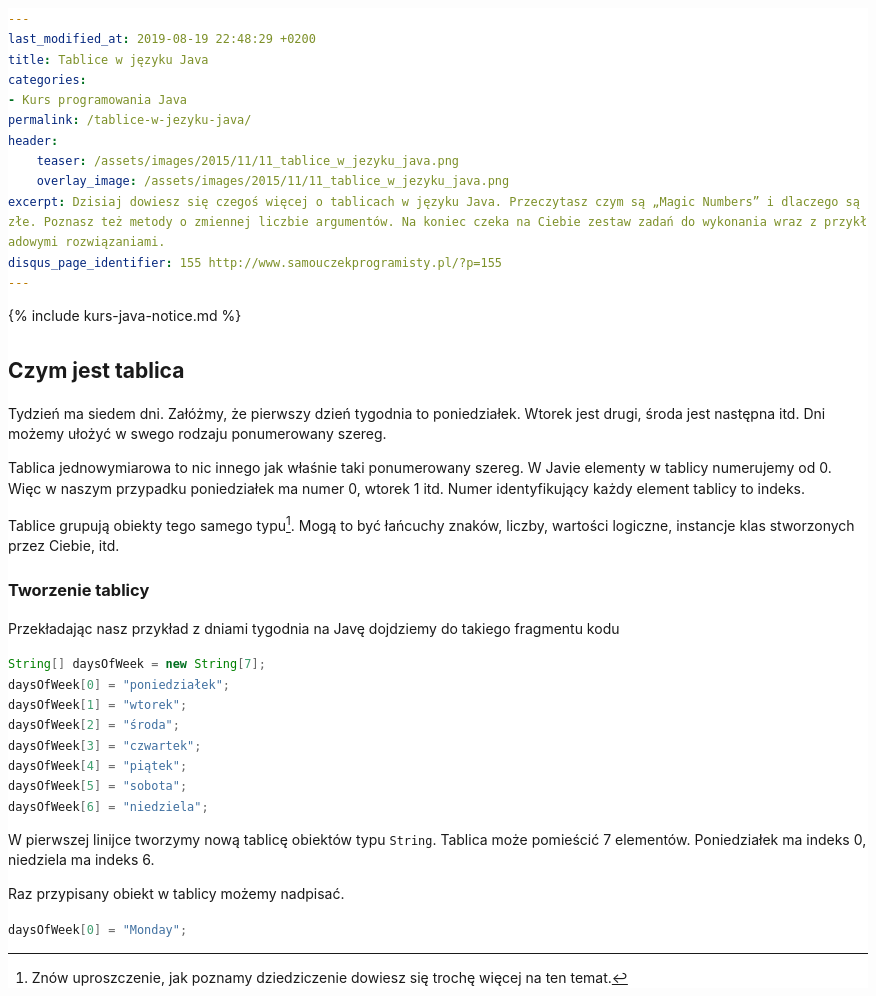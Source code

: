 ```yaml
---
last_modified_at: 2019-08-19 22:48:29 +0200
title: Tablice w języku Java
categories:
- Kurs programowania Java
permalink: /tablice-w-jezyku-java/
header:
    teaser: /assets/images/2015/11/11_tablice_w_jezyku_java.png
    overlay_image: /assets/images/2015/11/11_tablice_w_jezyku_java.png
excerpt: Dzisiaj dowiesz się czegoś więcej o tablicach w języku Java. Przeczytasz czym są „Magic Numbers” i dlaczego są złe. Poznasz też metody o zmiennej liczbie argumentów. Na koniec czeka na Ciebie zestaw zadań do wykonania wraz z przykładowymi rozwiązaniami.
disqus_page_identifier: 155 http://www.samouczekprogramisty.pl/?p=155
---
```


{% include kurs-java-notice.md %}

## Czym jest tablica

Tydzień ma siedem dni. Załóżmy, że pierwszy dzień tygodnia to poniedziałek. Wtorek jest drugi, środa jest następna itd. Dni możemy ułożyć w swego rodzaju ponumerowany szereg.

Tablica jednowymiarowa to nic innego jak właśnie taki ponumerowany szereg. W Javie elementy w tablicy numerujemy od 0. Więc w naszym przypadku poniedziałek ma numer 0, wtorek 1 itd. Numer identyfikujący każdy element tablicy to indeks.

Tablice grupują obiekty tego samego typu[^tablice]. Mogą to być łańcuchy znaków, liczby, wartości logiczne, instancje klas stworzonych przez Ciebie, itd.

[^tablice]: Znów uproszczenie, jak poznamy dziedziczenie dowiesz się trochę więcej na ten temat.

### Tworzenie tablicy
  
Przekładając nasz przykład z dniami tygodnia na Javę dojdziemy do takiego fragmentu kodu

```java
String[] daysOfWeek = new String[7];
daysOfWeek[0] = "poniedziałek";
daysOfWeek[1] = "wtorek";
daysOfWeek[2] = "środa";
daysOfWeek[3] = "czwartek";
daysOfWeek[4] = "piątek";
daysOfWeek[5] = "sobota";
daysOfWeek[6] = "niedziela";
```
  
W pierwszej linijce tworzymy nową tablicę obiektów typu `String`. Tablica może pomieścić 7 elementów. Poniedziałek ma indeks 0, niedziela ma indeks 6.

Raz przypisany obiekt w tablicy możemy nadpisać.

```java
daysOfWeek[0] = "Monday";
```
  

[^kolekcje]: Są to 3 podstawowe typy kolekcji w języku Java. Przeczytasz o nich w [jednym z kolejnych artykułów]({% post_url 2016-08-09-kolekcje-w-jezyku-java %}).
[^stale]: O stałych przeczytasz w innym artykule.
[^dry]: W uproszczeniu zasada mówi o nie powtarzaniu tego samego kodu wielokrotnie, przeczytasz o tym w jednym z kolejnych artykułów. Poprę to lepszym przykładem niż ten w tym artykule.